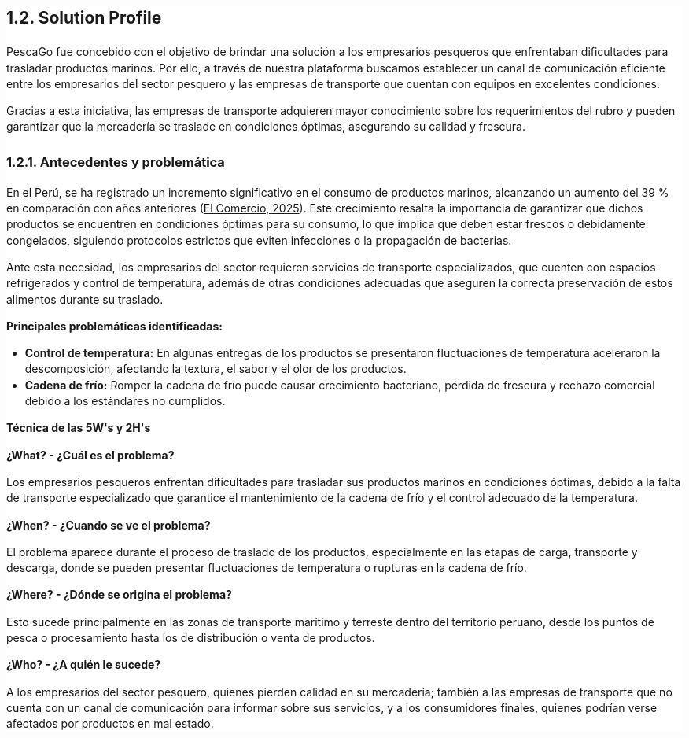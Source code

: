 </div>

## 1.2. Solution Profile

PescaGo fue concebido con el objetivo de brindar una solución a los empresarios pesqueros que enfrentaban dificultades para trasladar productos marinos. Por ello, a través de nuestra plataforma buscamos establecer un canal de comunicación eficiente entre los empresarios del sector pesquero y las empresas de transporte que cuentan con equipos en excelentes condiciones.

Gracias a esta iniciativa, las empresas de transporte adquieren mayor conocimiento sobre los requerimientos del rubro y pueden garantizar que la mercadería se traslade en condiciones óptimas, asegurando su calidad y frescura.

### 1.2.1. Antecedentes y problemática

En el Perú, se ha registrado un incremento significativo en el consumo de productos marinos, alcanzando un aumento del 39 % en comparación con años anteriores ([El Comercio, 2025](https://elcomercio.pe/lima/sucesos/consumo-de-productos-marinos-aumento-39-en-el-peru-revela-produce-noticia/?ref=ecr)). Este crecimiento resalta la importancia de garantizar que dichos productos se encuentren en condiciones óptimas para su consumo, lo que implica que deben estar frescos o debidamente congelados, siguiendo protocolos estrictos que eviten infecciones o la propagación de bacterias.

Ante esta necesidad, los empresarios del sector requieren servicios de transporte especializados, que cuenten con espacios refrigerados y control de temperatura, además de otras condiciones adecuadas que aseguren la correcta preservación de estos alimentos durante su traslado.

**Principales problemáticas identificadas:**

- **Control de temperatura:** En algunas entregas de los productos se presentaron fluctuaciones de temperatura aceleraron la descomposición, afectando la textura, el sabor y el olor de los productos.
- **Cadena de frío:** Romper la cadena de frío puede causar crecimiento bacteriano, pérdida de frescura y rechazo comercial debido a los estándares no cumplidos.

**Técnica de las 5W's y 2H's**

**¿What? - ¿Cuál es el problema?**

Los empresarios pesqueros enfrentan dificultades para trasladar sus productos marinos en condiciones óptimas, debido a la falta de transporte especializado que garantice el mantenimiento de la cadena de frío y el control adecuado de la temperatura.

**¿When? - ¿Cuando se ve el problema?**

El problema aparece durante el proceso de traslado de los productos, especialmente en las etapas de carga, transporte y descarga, donde se pueden presentar fluctuaciones de temperatura o rupturas en la cadena de frío.

**¿Where? - ¿Dónde se origina el problema?**

Esto sucede principalmente en las zonas de transporte marítimo y terreste dentro del territorio peruano, desde los puntos de pesca o procesamiento hasta los de distribución o venta de productos.

**¿Who? - ¿A quién le sucede?**

A los empresarios del sector pesquero, quienes pierden calidad en su mercadería; también a las empresas de transporte que no cuenta con un canal de comunicación para informar sobre sus servicios, y a los consumidores finales, quienes podrían verse afectados por productos en mal estado.
